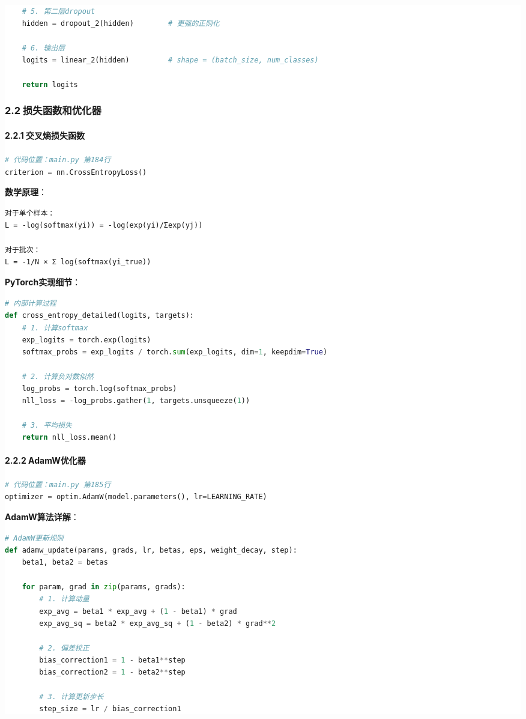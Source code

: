 ```python
    # 5. 第二层dropout
    hidden = dropout_2(hidden)        # 更强的正则化
    
    # 6. 输出层
    logits = linear_2(hidden)         # shape = (batch_size, num_classes)
    
    return logits
```

### 2.2 损失函数和优化器

#### 2.2.1 交叉熵损失函数

```python
# 代码位置：main.py 第184行
criterion = nn.CrossEntropyLoss()
```

**数学原理**：
```
对于单个样本：
L = -log(softmax(yi)) = -log(exp(yi)/Σexp(yj))

对于批次：
L = -1/N × Σ log(softmax(yi_true))
```

**PyTorch实现细节**：
```python
# 内部计算过程
def cross_entropy_detailed(logits, targets):
    # 1. 计算softmax
    exp_logits = torch.exp(logits)
    softmax_probs = exp_logits / torch.sum(exp_logits, dim=1, keepdim=True)
    
    # 2. 计算负对数似然
    log_probs = torch.log(softmax_probs)
    nll_loss = -log_probs.gather(1, targets.unsqueeze(1))
    
    # 3. 平均损失
    return nll_loss.mean()
```

#### 2.2.2 AdamW优化器

```python
# 代码位置：main.py 第185行
optimizer = optim.AdamW(model.parameters(), lr=LEARNING_RATE)
```

**AdamW算法详解**：
```python
# AdamW更新规则
def adamw_update(params, grads, lr, betas, eps, weight_decay, step):
    beta1, beta2 = betas
    
    for param, grad in zip(params, grads):
        # 1. 计算动量
        exp_avg = beta1 * exp_avg + (1 - beta1) * grad
        exp_avg_sq = beta2 * exp_avg_sq + (1 - beta2) * grad**2
        
        # 2. 偏差校正
        bias_correction1 = 1 - beta1**step
        bias_correction2 = 1 - beta2**step
        
        # 3. 计算更新步长
        step_size = lr / bias_correction1
```
